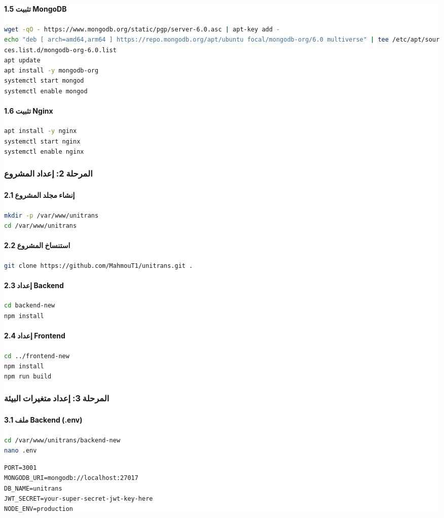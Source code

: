 #### 1.5 تثبيت MongoDB
```bash
wget -qO - https://www.mongodb.org/static/pgp/server-6.0.asc | apt-key add -
echo "deb [ arch=amd64,arm64 ] https://repo.mongodb.org/apt/ubuntu focal/mongodb-org/6.0 multiverse" | tee /etc/apt/sources.list.d/mongodb-org-6.0.list
apt update
apt install -y mongodb-org
systemctl start mongod
systemctl enable mongod
```

#### 1.6 تثبيت Nginx
```bash
apt install -y nginx
systemctl start nginx
systemctl enable nginx
```

### المرحلة 2: إعداد المشروع

#### 2.1 إنشاء مجلد المشروع
```bash
mkdir -p /var/www/unitrans
cd /var/www/unitrans
```

#### 2.2 استنساخ المشروع
```bash
git clone https://github.com/MahmouT1/unitrans.git .
```

#### 2.3 إعداد Backend
```bash
cd backend-new
npm install
```

#### 2.4 إعداد Frontend
```bash
cd ../frontend-new
npm install
npm run build
```

### المرحلة 3: إعداد متغيرات البيئة

#### 3.1 ملف Backend (.env)
```bash
cd /var/www/unitrans/backend-new
nano .env
```

```env
PORT=3001
MONGODB_URI=mongodb://localhost:27017
DB_NAME=unitrans
JWT_SECRET=your-super-secret-jwt-key-here
NODE_ENV=production
```
